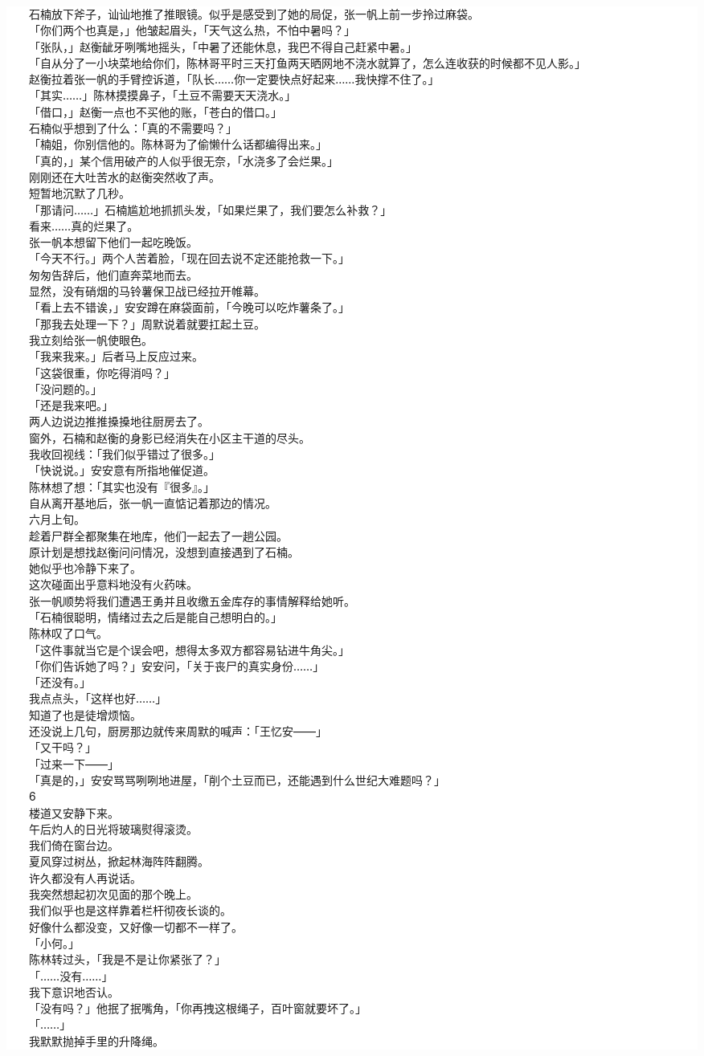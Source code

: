 &emsp;&emsp;石楠放下斧子，讪讪地推了推眼镜。似乎是感受到了她的局促，张一帆上前一步拎过麻袋。  
&emsp;&emsp;「你们两个也真是，」他皱起眉头，「天气这么热，不怕中暑吗？」  
&emsp;&emsp;「张队，」赵衡龇牙咧嘴地摇头，「中暑了还能休息，我巴不得自己赶紧中暑。」  
&emsp;&emsp;「自从分了一小块菜地给你们，陈林哥平时三天打鱼两天晒网地不浇水就算了，怎么连收获的时候都不见人影。」  
&emsp;&emsp;赵衡拉着张一帆的手臂控诉道，「队长……你一定要快点好起来……我快撑不住了。」  
&emsp;&emsp;「其实……」陈林摸摸鼻子，「土豆不需要天天浇水。」  
&emsp;&emsp;「借口，」赵衡一点也不买他的账，「苍白的借口。」  
&emsp;&emsp;石楠似乎想到了什么：「真的不需要吗？」  
&emsp;&emsp;「楠姐，你别信他的。陈林哥为了偷懒什么话都编得出来。」  
&emsp;&emsp;「真的，」某个信用破产的人似乎很无奈，「水浇多了会烂果。」  
&emsp;&emsp;刚刚还在大吐苦水的赵衡突然收了声。  
&emsp;&emsp;短暂地沉默了几秒。  
&emsp;&emsp;「那请问……」石楠尴尬地抓抓头发，「如果烂果了，我们要怎么补救？」  
&emsp;&emsp;看来……真的烂果了。  
&emsp;&emsp;张一帆本想留下他们一起吃晚饭。  
&emsp;&emsp;「今天不行。」两个人苦着脸，「现在回去说不定还能抢救一下。」  
&emsp;&emsp;匆匆告辞后，他们直奔菜地而去。  
&emsp;&emsp;显然，没有硝烟的马铃薯保卫战已经拉开帷幕。  
&emsp;&emsp;「看上去不错诶，」安安蹲在麻袋面前，「今晚可以吃炸薯条了。」  
&emsp;&emsp;「那我去处理一下？」周默说着就要扛起土豆。  
&emsp;&emsp;我立刻给张一帆使眼色。  
&emsp;&emsp;「我来我来。」后者马上反应过来。  
&emsp;&emsp;「这袋很重，你吃得消吗？」  
&emsp;&emsp;「没问题的。」  
&emsp;&emsp;「还是我来吧。」  
&emsp;&emsp;两人边说边推推搡搡地往厨房去了。  
&emsp;&emsp;窗外，石楠和赵衡的身影已经消失在小区主干道的尽头。  
&emsp;&emsp;我收回视线：「我们似乎错过了很多。」  
&emsp;&emsp;「快说说。」安安意有所指地催促道。  
&emsp;&emsp;陈林想了想：「其实也没有『很多』。」  
&emsp;&emsp;自从离开基地后，张一帆一直惦记着那边的情况。  
&emsp;&emsp;六月上旬。  
&emsp;&emsp;趁着尸群全都聚集在地库，他们一起去了一趟公园。  
&emsp;&emsp;原计划是想找赵衡问问情况，没想到直接遇到了石楠。  
&emsp;&emsp;她似乎也冷静下来了。  
&emsp;&emsp;这次碰面出乎意料地没有火药味。  
&emsp;&emsp;张一帆顺势将我们遭遇王勇并且收缴五金库存的事情解释给她听。  
&emsp;&emsp;「石楠很聪明，情绪过去之后是能自己想明白的。」  
&emsp;&emsp;陈林叹了口气。  
&emsp;&emsp;「这件事就当它是个误会吧，想得太多双方都容易钻进牛角尖。」  
&emsp;&emsp;「你们告诉她了吗？」安安问，「关于丧尸的真实身份……」  
&emsp;&emsp;「还没有。」  
&emsp;&emsp;我点点头，「这样也好……」  
&emsp;&emsp;知道了也是徒增烦恼。  
&emsp;&emsp;还没说上几句，厨房那边就传来周默的喊声：「王忆安——」  
&emsp;&emsp;「又干吗？」  
&emsp;&emsp;「过来一下——」  
&emsp;&emsp;「真是的，」安安骂骂咧咧地进屋，「削个土豆而已，还能遇到什么世纪大难题吗？」  
&emsp;&emsp;6  
&emsp;&emsp;楼道又安静下来。  
&emsp;&emsp;午后灼人的日光将玻璃熨得滚烫。  
&emsp;&emsp;我们倚在窗台边。  
&emsp;&emsp;夏风穿过树丛，掀起林海阵阵翻腾。  
&emsp;&emsp;许久都没有人再说话。  
&emsp;&emsp;我突然想起初次见面的那个晚上。  
&emsp;&emsp;我们似乎也是这样靠着栏杆彻夜长谈的。  
&emsp;&emsp;好像什么都没变，又好像一切都不一样了。  
&emsp;&emsp;「小何。」  
&emsp;&emsp;陈林转过头，「我是不是让你紧张了？」  
&emsp;&emsp;「……没有……」  
&emsp;&emsp;我下意识地否认。  
&emsp;&emsp;「没有吗？」他抿了抿嘴角，「你再拽这根绳子，百叶窗就要坏了。」  
&emsp;&emsp;「……」  
&emsp;&emsp;我默默抛掉手里的升降绳。  